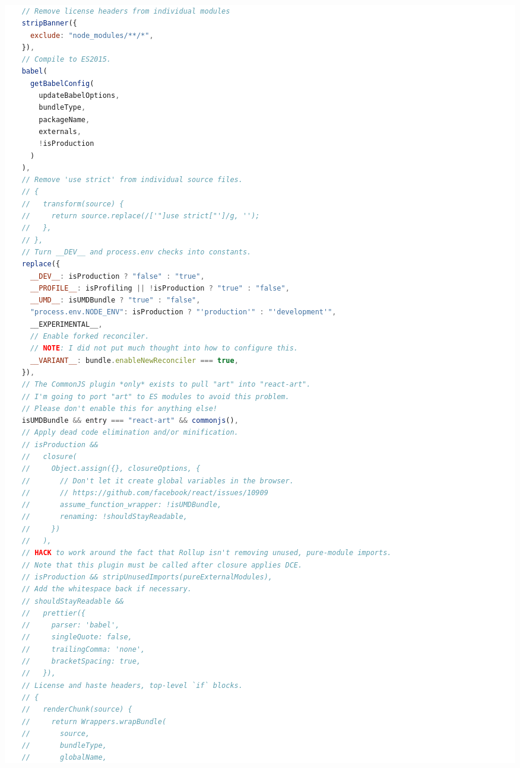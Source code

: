 ```js
    // Remove license headers from individual modules
    stripBanner({
      exclude: "node_modules/**/*",
    }),
    // Compile to ES2015.
    babel(
      getBabelConfig(
        updateBabelOptions,
        bundleType,
        packageName,
        externals,
        !isProduction
      )
    ),
    // Remove 'use strict' from individual source files.
    // {
    //   transform(source) {
    //     return source.replace(/['"]use strict["']/g, '');
    //   },
    // },
    // Turn __DEV__ and process.env checks into constants.
    replace({
      __DEV__: isProduction ? "false" : "true",
      __PROFILE__: isProfiling || !isProduction ? "true" : "false",
      __UMD__: isUMDBundle ? "true" : "false",
      "process.env.NODE_ENV": isProduction ? "'production'" : "'development'",
      __EXPERIMENTAL__,
      // Enable forked reconciler.
      // NOTE: I did not put much thought into how to configure this.
      __VARIANT__: bundle.enableNewReconciler === true,
    }),
    // The CommonJS plugin *only* exists to pull "art" into "react-art".
    // I'm going to port "art" to ES modules to avoid this problem.
    // Please don't enable this for anything else!
    isUMDBundle && entry === "react-art" && commonjs(),
    // Apply dead code elimination and/or minification.
    // isProduction &&
    //   closure(
    //     Object.assign({}, closureOptions, {
    //       // Don't let it create global variables in the browser.
    //       // https://github.com/facebook/react/issues/10909
    //       assume_function_wrapper: !isUMDBundle,
    //       renaming: !shouldStayReadable,
    //     })
    //   ),
    // HACK to work around the fact that Rollup isn't removing unused, pure-module imports.
    // Note that this plugin must be called after closure applies DCE.
    // isProduction && stripUnusedImports(pureExternalModules),
    // Add the whitespace back if necessary.
    // shouldStayReadable &&
    //   prettier({
    //     parser: 'babel',
    //     singleQuote: false,
    //     trailingComma: 'none',
    //     bracketSpacing: true,
    //   }),
    // License and haste headers, top-level `if` blocks.
    // {
    //   renderChunk(source) {
    //     return Wrappers.wrapBundle(
    //       source,
    //       bundleType,
    //       globalName,
```